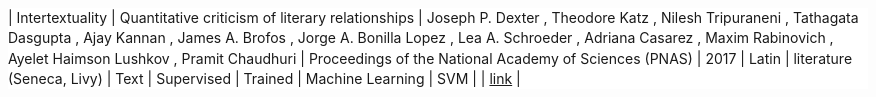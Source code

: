 | Intertextuality                                  | Quantitative criticism of literary relationships                                                                                                                           | Joseph P. Dexter , Theodore Katz , Nilesh Tripuraneni , Tathagata Dasgupta , Ajay Kannan , James A. Brofos , Jorge A. Bonilla Lopez , Lea A. Schroeder , Adriana Casarez , Maxim Rabinovich , Ayelet Haimson Lushkov , Pramit Chaudhuri                                                                                                                                                                                                                                                                                                                                                                                                                                                                                                                                                                                                                                                                                                                                                                                                     | Proceedings of the National Academy of Sciences (PNAS)                                                                                     |   2017 | Latin                                                                       | literature (Seneca, Livy)                               | Text         | Supervised                   | Trained         | Machine Learning                | SVM                                                                                                |                                                                                                 | <a href="https://scholar.google.com/scholar?hl=en&q=Joseph%20P.%20Dexter%20%2C%20Theodore%20Katz%20%2C%20Nilesh%20Tripuraneni%20%2C%20Tathagata%20Dasgupta%20%2C%20Ajay%20Kannan%20%2C%20James%20A.%20Brofos%20%2C%20Jorge%20A.%20Bonilla%20Lopez%20%2C%20Lea%20A.%20Schroeder%20%2C%20Adriana%20Casarez%20%2C%20Maxim%20Rabinovich%20%2C%20Ayelet%20Haimson%20Lushkov%20%2C%20Pramit%20Chaudhuri%20Quantitative%20criticism%20of%20literary%20relationships" target="_blank">link</a>                                                                                                                                                                                                                                                                                                                                                                                                                                                                                                                                                                                                                                                                                                                                                                                                                                                                                                                                                                                                                                                                                                                                                                                                    |